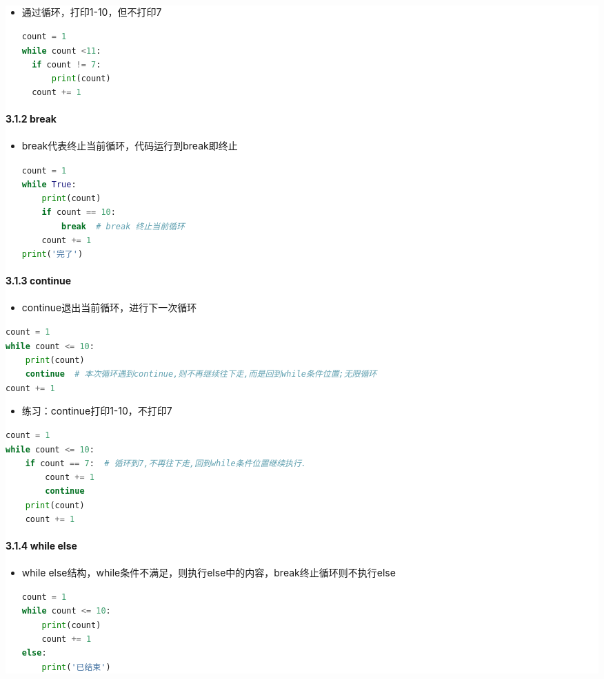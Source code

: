 - 通过循环，打印1-10，但不打印7

  ```python
  count = 1
  while count <11:
  	if count != 7:
  		print(count)
  	count += 1
  ```

#### 3.1.2 break

- break代表终止当前循环，代码运行到break即终止

  ```python
  count = 1
  while True:
      print(count)
      if count == 10:
          break  # break 终止当前循环
      count += 1
  print('完了')
  ```

#### 3.1.3 continue

- continue退出当前循环，进行下一次循环

```python
count = 1
while count <= 10:
    print(count)
    continue  # 本次循环遇到continue,则不再继续往下走,而是回到while条件位置;无限循环
count += 1
```

- 练习：continue打印1-10，不打印7

```python
count = 1
while count <= 10:
    if count == 7:  # 循环到7,不再往下走,回到while条件位置继续执行.
        count += 1
        continue
    print(count)
    count += 1
```

#### 3.1.4 while else

- while else结构，while条件不满足，则执行else中的内容，break终止循环则不执行else

  ```python
  count = 1
  while count <= 10:
      print(count)
      count += 1
  else:
      print('已结束')
  ```
